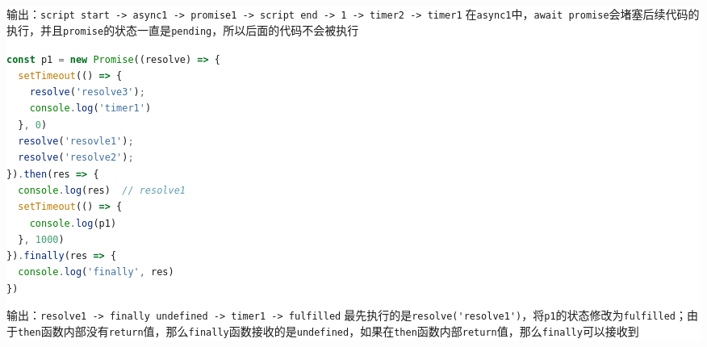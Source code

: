 输出：`script start -> async1 -> promise1 -> script end -> 1 -> timer2 -> timer1`
在`async1`中，`await promise`会堵塞后续代码的执行，并且`promise`的状态一直是`pending`，所以后面的代码不会被执行




```javascript
const p1 = new Promise((resolve) => {
  setTimeout(() => {
    resolve('resolve3');
    console.log('timer1')
  }, 0)
  resolve('resovle1');
  resolve('resolve2');
}).then(res => {
  console.log(res)  // resolve1
  setTimeout(() => {
    console.log(p1)
  }, 1000)
}).finally(res => {
  console.log('finally', res)
})
```

输出：`resolve1 -> finally undefined -> timer1 -> fulfilled`
最先执行的是`resolve('resolve1')`，将`p1`的状态修改为`fulfilled`；由于`then`函数内部没有`return`值，那么`finally`函数接收的是`undefined`，如果在`then`函数内部`return`值，那么`finally`可以接收到
